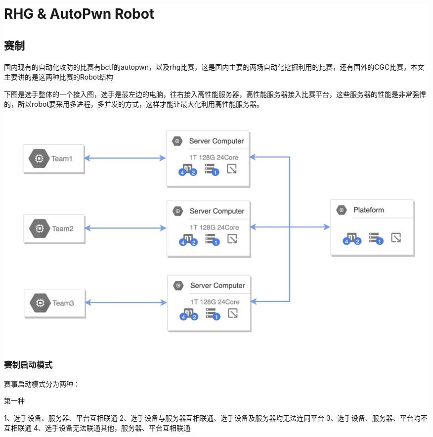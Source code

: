 # RHG & AutoPwn Robot

## 赛制

国内现有的自动化攻防的比赛有bctf的autopwn，以及rhg比赛，这是国内主要的两场自动化挖掘利用的比赛，还有国外的CGC比赛，本文主要讲的是这两种比赛的Robot结构

下图是选手整体的一个接入图，选手是最左边的电脑，往右接入高性能服务器，高性能服务器接入比赛平台，这些服务器的性能是非常强悍的，所以robot要采用多进程，多并发的方式，这样才能让最大化利用高性能服务器。

![image-20210622144851380](pic/image-20210622144851380.png)



### 赛制启动模式

赛事启动模式分为两种：

第一种

1、选手设备、服务器、平台互相联通
2、选手设备与服务器互相联通、选手设备及服务器均无法连同平台
3、选手设备、服务器、平台均不互相联通
4、选手设备无法联通其他，服务器、平台互相联通
